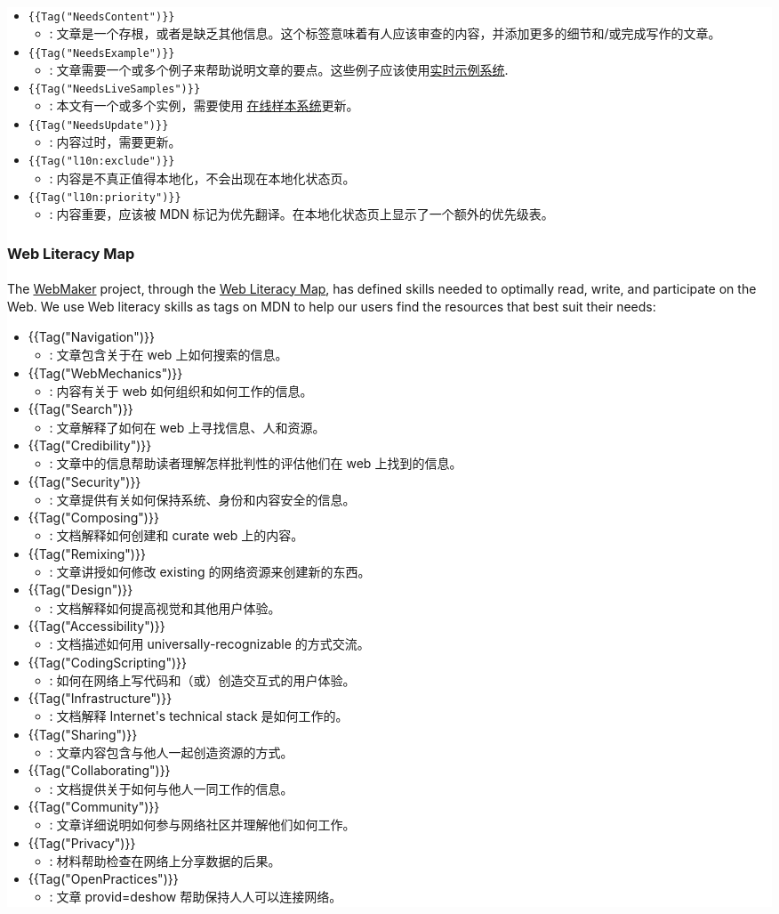 
- `{{Tag("NeedsContent")}}`
  - : 文章是一个存根，或者是缺乏其他信息。这个标签意味着有人应该审查的内容，并添加更多的细节和/或完成写作的文章。
- `{{Tag("NeedsExample")}}`
  - : 文章需要一个或多个例子来帮助说明文章的要点。这些例子应该使用[实时示例系统](/en-US/docs/MDN/Contributing/How_to_help/Code_samples).
- `{{Tag("NeedsLiveSamples")}}`
  - : 本文有一个或多个实例，需要使用 [在线样本系统](/en-US/docs/MDN/Contributing/How_to_help/Code_samples)更新。
- `{{Tag("NeedsUpdate")}}`
  - : 内容过时，需要更新。
- `{{Tag("l10n:exclude")}}`
  - : 内容是不真正值得本地化，不会出现在本地化状态页。
- `{{Tag("l10n:priority")}}`
  - : 内容重要，应该被 MDN 标记为优先翻译。在本地化状态页上显示了一个额外的优先级表。

### Web Literacy Map

The [WebMaker](https://webmaker.org) project, through the [Web Literacy Map](https://webmaker.org/literacy), has defined skills needed to optimally read, write, and participate on the Web. We use Web literacy skills as tags on MDN to help our users find the resources that best suit their needs:

- {{Tag("Navigation")}}
  - : 文章包含关于在 web 上如何搜索的信息。
- {{Tag("WebMechanics")}}
  - : 内容有关于 web 如何组织和如何工作的信息。
- {{Tag("Search")}}
  - : 文章解释了如何在 web 上寻找信息、人和资源。
- {{Tag("Credibility")}}
  - : 文章中的信息帮助读者理解怎样批判性的评估他们在 web 上找到的信息。
- {{Tag("Security")}}
  - : 文章提供有关如何保持系统、身份和内容安全的信息。
- {{Tag("Composing")}}
  - : 文档解释如何创建和 curate web 上的内容。
- {{Tag("Remixing")}}
  - : 文章讲授如何修改 existing 的网络资源来创建新的东西。
- {{Tag("Design")}}
  - : 文档解释如何提高视觉和其他用户体验。
- {{Tag("Accessibility")}}
  - : 文档描述如何用 universally-recognizable 的方式交流。
- {{Tag("CodingScripting")}}
  - : 如何在网络上写代码和（或）创造交互式的用户体验。
- {{Tag("Infrastructure")}}
  - : 文档解释 Internet's technical stack 是如何工作的。
- {{Tag("Sharing")}}
  - : 文章内容包含与他人一起创造资源的方式。
- {{Tag("Collaborating")}}
  - : 文档提供关于如何与他人一同工作的信息。
- {{Tag("Community")}}
  - : 文章详细说明如何参与网络社区并理解他们如何工作。
- {{Tag("Privacy")}}
  - : 材料帮助检查在网络上分享数据的后果。
- {{Tag("OpenPractices")}}
  - : 文章 provid=deshow 帮助保持人人可以连接网络。
